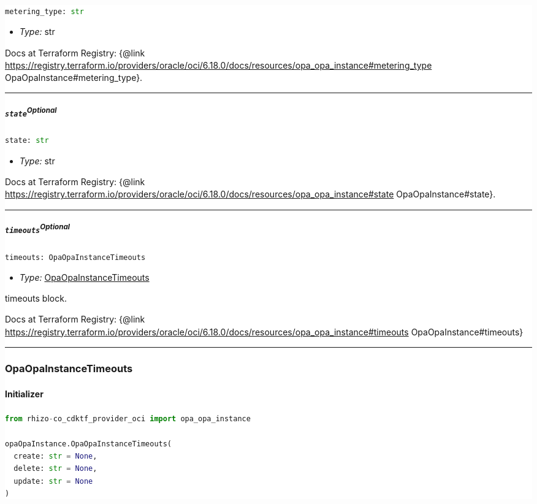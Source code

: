 ```python
metering_type: str
```

- *Type:* str

Docs at Terraform Registry: {@link https://registry.terraform.io/providers/oracle/oci/6.18.0/docs/resources/opa_opa_instance#metering_type OpaOpaInstance#metering_type}.

---

##### `state`<sup>Optional</sup> <a name="state" id="rhizo-co-terraform-provider-oci.opaOpaInstance.OpaOpaInstanceConfig.property.state"></a>

```python
state: str
```

- *Type:* str

Docs at Terraform Registry: {@link https://registry.terraform.io/providers/oracle/oci/6.18.0/docs/resources/opa_opa_instance#state OpaOpaInstance#state}.

---

##### `timeouts`<sup>Optional</sup> <a name="timeouts" id="rhizo-co-terraform-provider-oci.opaOpaInstance.OpaOpaInstanceConfig.property.timeouts"></a>

```python
timeouts: OpaOpaInstanceTimeouts
```

- *Type:* <a href="#rhizo-co-terraform-provider-oci.opaOpaInstance.OpaOpaInstanceTimeouts">OpaOpaInstanceTimeouts</a>

timeouts block.

Docs at Terraform Registry: {@link https://registry.terraform.io/providers/oracle/oci/6.18.0/docs/resources/opa_opa_instance#timeouts OpaOpaInstance#timeouts}

---

### OpaOpaInstanceTimeouts <a name="OpaOpaInstanceTimeouts" id="rhizo-co-terraform-provider-oci.opaOpaInstance.OpaOpaInstanceTimeouts"></a>

#### Initializer <a name="Initializer" id="rhizo-co-terraform-provider-oci.opaOpaInstance.OpaOpaInstanceTimeouts.Initializer"></a>

```python
from rhizo-co_cdktf_provider_oci import opa_opa_instance

opaOpaInstance.OpaOpaInstanceTimeouts(
  create: str = None,
  delete: str = None,
  update: str = None
)
```
